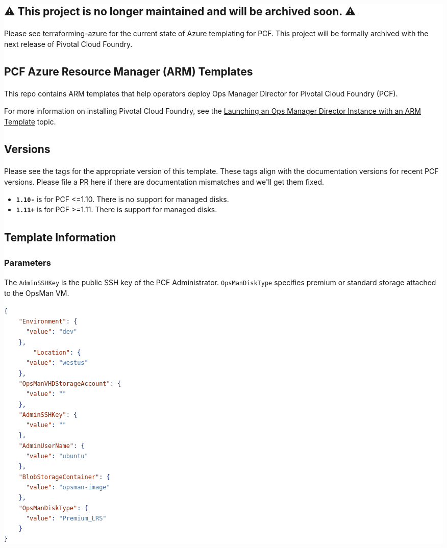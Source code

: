 ## :warning: This project is no longer maintained and will be archived soon. :warning:

Please see [terraforming-azure](https://github.com/pivotal-cf/terraforming-azure) for the current state of Azure templating for PCF. This project will be formally archived with the next release of Pivotal Cloud Foundry.

## PCF Azure Resource Manager (ARM) Templates

This repo contains ARM templates that help operators deploy Ops Manager Director for Pivotal Cloud Foundry (PCF). 

For more information on installing Pivotal Cloud Foundry, see the [Launching an Ops Manager Director Instance with an ARM Template](https://docs.pivotal.io/pivotalcf/customizing/azure-arm-template.html) topic.

## Versions

Please see the tags for the appropriate version of this template. These tags align with the documentation versions for recent PCF versions. Please file a PR here if there are documentation mismatches and we'll get them fixed.

* **`1.10-`** is for PCF <=1.10. There is no support for managed disks.
* **`1.11+`** is for PCF >=1.11. There is support for managed disks.

## Template Information

### Parameters

The `AdminSSHKey` is the public SSH key of the PCF Administrator.
`OpsManDiskType` specifies premium or standard storage attached to the OpsMan VM.

```json
{
    "Environment": {
      "value": "dev"
    },
        "Location": {
      "value": "westus"
    },
    "OpsManVHDStorageAccount": {
      "value": ""
    },
    "AdminSSHKey": {
      "value": ""
    },
    "AdminUserName": {
      "value": "ubuntu"
    },
    "BlobStorageContainer": {
      "value": "opsman-image"
    },
    "OpsManDiskType": {
      "value": "Premium_LRS"
    }
}
```
